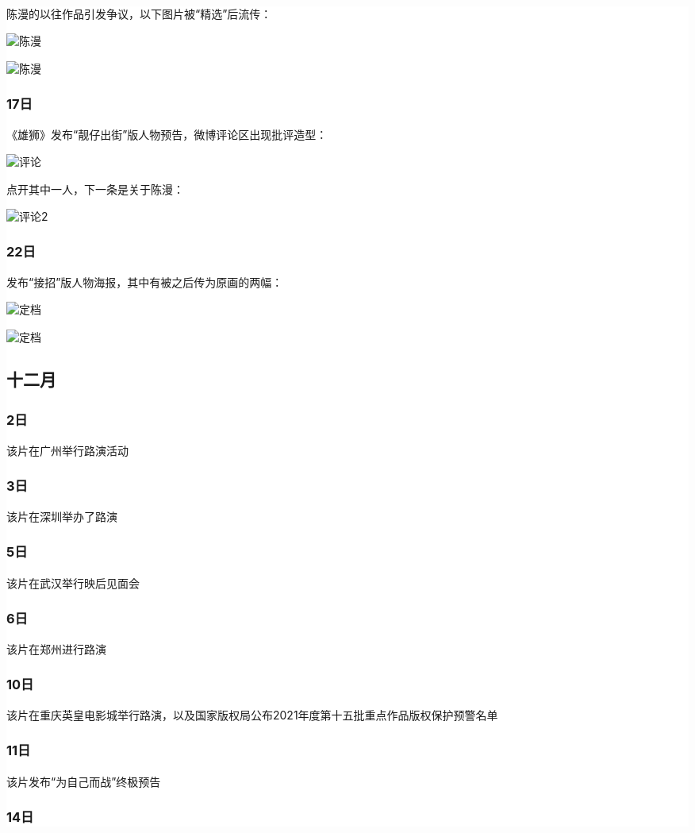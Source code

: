 陈漫的以往作品引发争议，以下图片被“精选”后流传：

![陈漫](图/2021_11_14_陈漫截图.jpg)

![陈漫](图/2021_11_14_陈漫截图2.jpg)
### 17日

《雄狮》发布“靓仔出街”版人物预告，微博评论区出现批评造型：

![评论](图/2021_11_17_微博评论造型.jpg)

点开其中一人，下一条是关于陈漫：

![评论2](图/2021_11_17_微博评论造型2.jpg)

### 22日

发布“接招”版人物海报，其中有被之后传为原画的两幅：

![定档](图/2021_11_22_接招1.png)

![定档](图/2021_11_22_接招2.png)

## 十二月

### 2日

该片在广州举行路演活动

### 3日

该片在深圳举办了路演

### 5日

该片在武汉举行映后见面会

### 6日

该片在郑州进行路演

### 10日

该片在重庆英皇电影城举行路演，以及国家版权局公布2021年度第十五批重点作品版权保护预警名单

### 11日

该片发布“为自己而战”终极预告

### 14日

